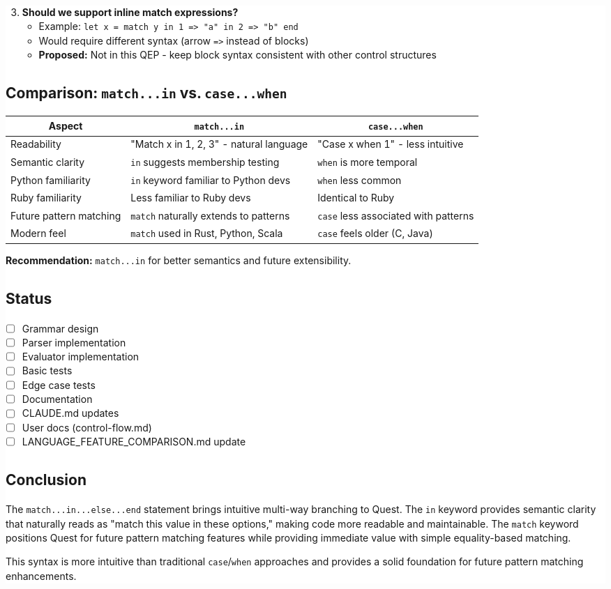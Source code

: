 3. **Should we support inline match expressions?**
   - Example: `let x = match y in 1 => "a" in 2 => "b" end`
   - Would require different syntax (arrow `=>` instead of blocks)
   - **Proposed:** Not in this QEP - keep block syntax consistent with other control structures

## Comparison: `match...in` vs. `case...when`

| Aspect | `match...in` | `case...when` |
|--------|-------------|---------------|
| Readability | "Match x in 1, 2, 3" - natural language | "Case x when 1" - less intuitive |
| Semantic clarity | `in` suggests membership testing | `when` is more temporal |
| Python familiarity | `in` keyword familiar to Python devs | `when` less common |
| Ruby familiarity | Less familiar to Ruby devs | Identical to Ruby |
| Future pattern matching | `match` naturally extends to patterns | `case` less associated with patterns |
| Modern feel | `match` used in Rust, Python, Scala | `case` feels older (C, Java) |

**Recommendation:** `match...in` for better semantics and future extensibility.

## Status

- [ ] Grammar design
- [ ] Parser implementation
- [ ] Evaluator implementation
- [ ] Basic tests
- [ ] Edge case tests
- [ ] Documentation
- [ ] CLAUDE.md updates
- [ ] User docs (control-flow.md)
- [ ] LANGUAGE_FEATURE_COMPARISON.md update

## Conclusion

The `match...in...else...end` statement brings intuitive multi-way branching to Quest. The `in` keyword provides semantic clarity that naturally reads as "match this value in these options," making code more readable and maintainable. The `match` keyword positions Quest for future pattern matching features while providing immediate value with simple equality-based matching.

This syntax is more intuitive than traditional `case`/`when` approaches and provides a solid foundation for future pattern matching enhancements.
